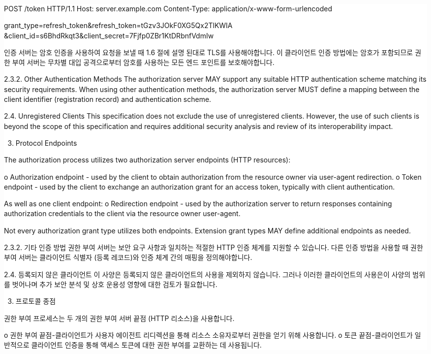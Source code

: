   POST /token HTTP/1.1
  Host: server.example.com
  Content-Type: application/x-www-form-urlencoded

  grant_type=refresh_token&refresh_token=tGzv3JOkF0XG5Qx2TlKWIA
  &client_id=s6BhdRkqt3&client_secret=7Fjfp0ZBr1KtDRbnfVdmIw


인증 서버는 암호 인증을 사용하여 요청을 보낼 때 1.6 절에 설명 된대로 TLS를 사용해야합니다. 이 클라이언트 인증 방법에는 암호가 포함되므로 권한 부여 서버는 무차별 대입 공격으로부터 암호를 사용하는 모든 엔드 포인트를 보호해야합니다.




2.3.2. Other Authentication Methods
The authorization server MAY support any suitable HTTP authentication scheme matching its security requirements. When using other authentication methods, the authorization server MUST define a mapping between the client identifier (registration record) and authentication scheme.


2.4. Unregistered Clients
This specification does not exclude the use of unregistered clients. However, the use of such clients is beyond the scope of this specification and requires additional security analysis and review of its interoperability impact.




3. Protocol Endpoints

The authorization process utilizes two authorization server endpoints (HTTP resources):

o Authorization endpoint - used by the client to obtain authorization from the resource owner via user-agent redirection.
o Token endpoint - used by the client to exchange an authorization grant for an access token, typically with client authentication.

As well as one client endpoint:
o Redirection endpoint - used by the authorization server to return responses containing authorization credentials to the client via the resource owner user-agent.

Not every authorization grant type utilizes both endpoints. Extension grant types MAY define additional endpoints as needed.



2.3.2. 기타 인증 방법
권한 부여 서버는 보안 요구 사항과 일치하는 적절한 HTTP 인증 체계를 지원할 수 있습니다. 다른 인증 방법을 사용할 때 권한 부여 서버는 클라이언트 식별자 (등록 레코드)와 인증 체계 간의 매핑을 정의해야합니다.


2.4. 등록되지 않은 클라이언트
이 사양은 등록되지 않은 클라이언트의 사용을 제외하지 않습니다. 그러나 이러한 클라이언트의 사용은이 사양의 범위를 벗어나며 추가 보안 분석 및 상호 운용성 영향에 대한 검토가 필요합니다.




3. 프로토콜 종점

권한 부여 프로세스는 두 개의 권한 부여 서버 끝점 (HTTP 리소스)을 사용합니다.

o 권한 부여 끝점-클라이언트가 사용자 에이전트 리디렉션을 통해 리소스 소유자로부터 권한을 얻기 위해 사용합니다.
o 토큰 끝점-클라이언트가 일반적으로 클라이언트 인증을 통해 액세스 토큰에 대한 권한 부여를 교환하는 데 사용됩니다.

